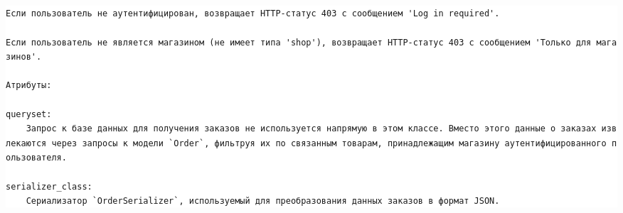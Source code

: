     Если пользователь не аутентифицирован, возвращает HTTP-статус 403 с сообщением 'Log in required'.

    Если пользователь не является магазином (не имеет типа 'shop'), возвращает HTTP-статус 403 с сообщением 'Только для магазинов'.

    Атрибуты:

    queryset:
        Запрос к базе данных для получения заказов не используется напрямую в этом классе. Вместо этого данные о заказах извлекаются через запросы к модели `Order`, фильтруя их по связанным товарам, принадлежащим магазину аутентифицированного пользователя.

    serializer_class:
        Сериализатор `OrderSerializer`, используемый для преобразования данных заказов в формат JSON.